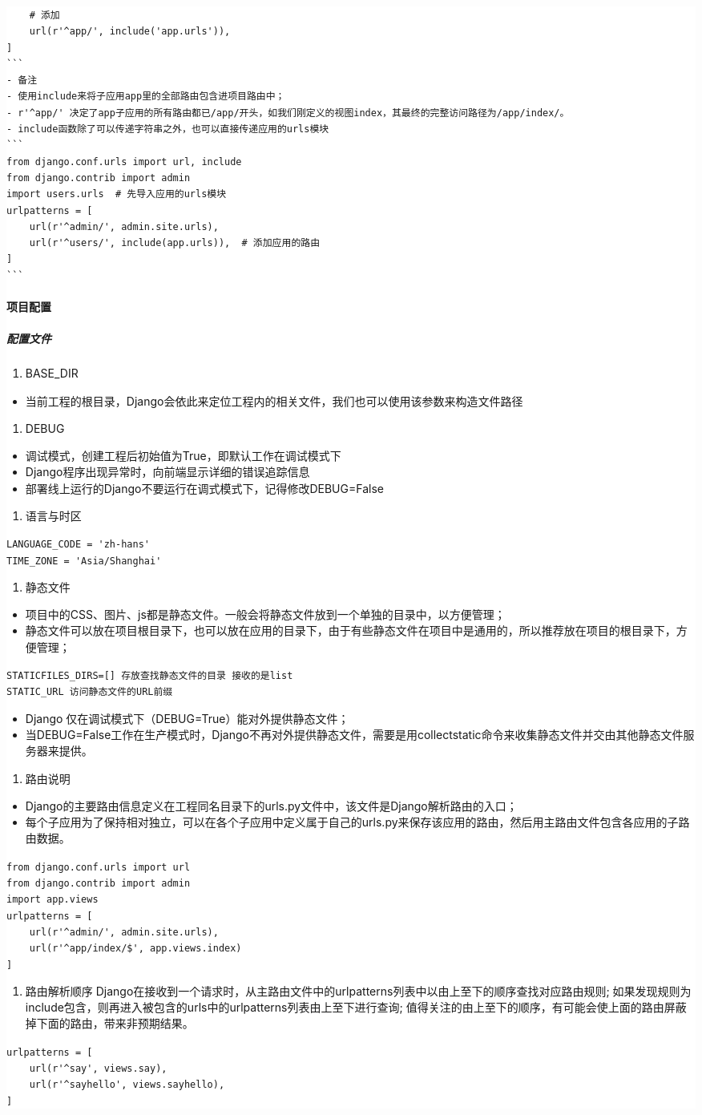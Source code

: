 	    # 添加
	    url(r'^app/', include('app.urls')), 
	]
	```
	- 备注
	- 使用include来将子应用app里的全部路由包含进项目路由中；
	- r'^app/' 决定了app子应用的所有路由都已/app/开头，如我们刚定义的视图index，其最终的完整访问路径为/app/index/。
	- include函数除了可以传递字符串之外，也可以直接传递应用的urls模块
	```
	from django.conf.urls import url, include
	from django.contrib import admin
	import users.urls  # 先导入应用的urls模块	
	urlpatterns = [
	    url(r'^admin/', admin.site.urls),
	    url(r'^users/', include(app.urls)),  # 添加应用的路由
	]
	```
	
	
	
#### 项目配置
##### 配置文件
1. BASE_DIR
- 当前工程的根目录，Django会依此来定位工程内的相关文件，我们也可以使用该参数来构造文件路径
1. DEBUG
- 调试模式，创建工程后初始值为True，即默认工作在调试模式下
- Django程序出现异常时，向前端显示详细的错误追踪信息
- 部署线上运行的Django不要运行在调式模式下，记得修改DEBUG=False
1. 语言与时区
```
LANGUAGE_CODE = 'zh-hans'
TIME_ZONE = 'Asia/Shanghai'
```
1. 静态文件
- 项目中的CSS、图片、js都是静态文件。一般会将静态文件放到一个单独的目录中，以方便管理；
- 静态文件可以放在项目根目录下，也可以放在应用的目录下，由于有些静态文件在项目中是通用的，所以推荐放在项目的根目录下，方便管理；
```
STATICFILES_DIRS=[] 存放查找静态文件的目录 接收的是list
STATIC_URL 访问静态文件的URL前缀
```
- Django 仅在调试模式下（DEBUG=True）能对外提供静态文件；
- 当DEBUG=False工作在生产模式时，Django不再对外提供静态文件，需要是用collectstatic命令来收集静态文件并交由其他静态文件服务器来提供。
1. 路由说明
- Django的主要路由信息定义在工程同名目录下的urls.py文件中，该文件是Django解析路由的入口；
- 每个子应用为了保持相对独立，可以在各个子应用中定义属于自己的urls.py来保存该应用的路由，然后用主路由文件包含各应用的子路由数据。
```
from django.conf.urls import url
from django.contrib import admin
import app.views
urlpatterns = [
    url(r'^admin/', admin.site.urls),
    url(r'^app/index/$', app.views.index)
]
```
1. 路由解析顺序
Django在接收到一个请求时，从主路由文件中的urlpatterns列表中以由上至下的顺序查找对应路由规则;
如果发现规则为include包含，则再进入被包含的urls中的urlpatterns列表由上至下进行查询;
值得关注的由上至下的顺序，有可能会使上面的路由屏蔽掉下面的路由，带来非预期结果。
```
urlpatterns = [
    url(r'^say', views.say),
    url(r'^sayhello', views.sayhello),
]
```